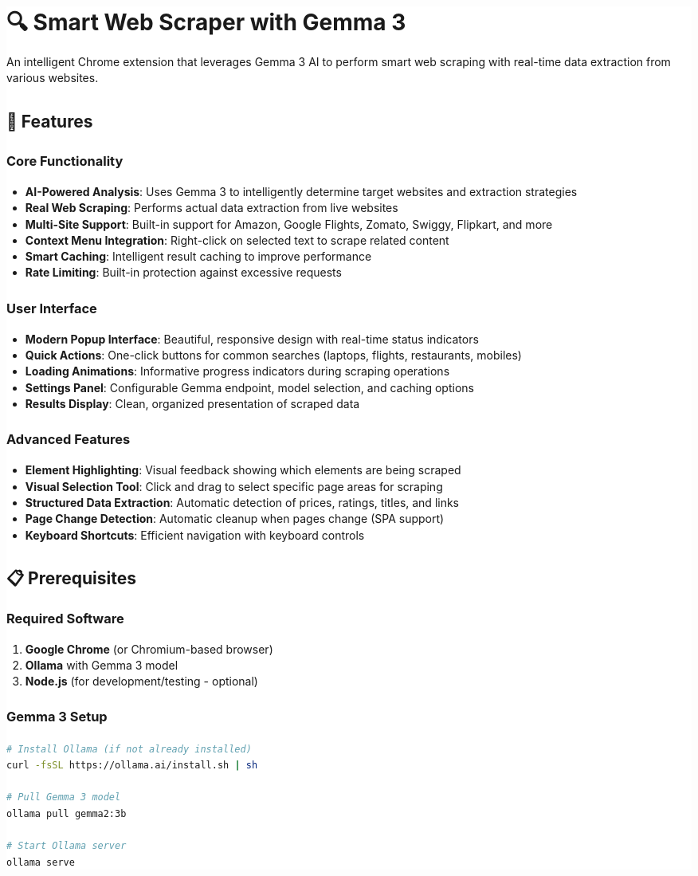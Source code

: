 # 🔍 Smart Web Scraper with Gemma 3

An intelligent Chrome extension that leverages Gemma 3 AI to perform smart web scraping with real-time data extraction from various websites.

## 🚀 Features

### Core Functionality
- **AI-Powered Analysis**: Uses Gemma 3 to intelligently determine target websites and extraction strategies
- **Real Web Scraping**: Performs actual data extraction from live websites
- **Multi-Site Support**: Built-in support for Amazon, Google Flights, Zomato, Swiggy, Flipkart, and more
- **Context Menu Integration**: Right-click on selected text to scrape related content
- **Smart Caching**: Intelligent result caching to improve performance
- **Rate Limiting**: Built-in protection against excessive requests

### User Interface
- **Modern Popup Interface**: Beautiful, responsive design with real-time status indicators
- **Quick Actions**: One-click buttons for common searches (laptops, flights, restaurants, mobiles)
- **Loading Animations**: Informative progress indicators during scraping operations
- **Settings Panel**: Configurable Gemma endpoint, model selection, and caching options
- **Results Display**: Clean, organized presentation of scraped data

### Advanced Features
- **Element Highlighting**: Visual feedback showing which elements are being scraped
- **Visual Selection Tool**: Click and drag to select specific page areas for scraping
- **Structured Data Extraction**: Automatic detection of prices, ratings, titles, and links
- **Page Change Detection**: Automatic cleanup when pages change (SPA support)
- **Keyboard Shortcuts**: Efficient navigation with keyboard controls

## 📋 Prerequisites

### Required Software
1. **Google Chrome** (or Chromium-based browser)
2. **Ollama** with Gemma 3 model
3. **Node.js** (for development/testing - optional)

### Gemma 3 Setup
```bash
# Install Ollama (if not already installed)
curl -fsSL https://ollama.ai/install.sh | sh

# Pull Gemma 3 model
ollama pull gemma2:3b

# Start Ollama server
ollama serve
```
